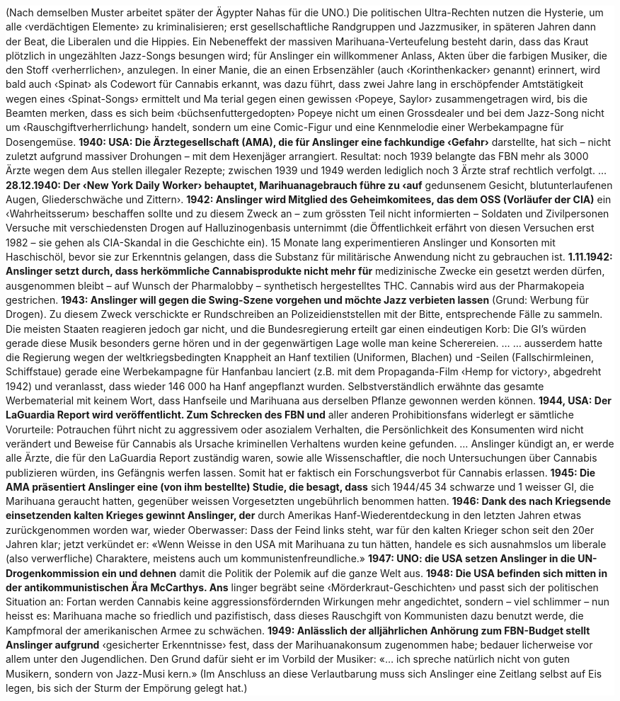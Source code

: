 (Nach demselben Muster arbeitet später der Ägypter Nahas für die UNO.) Die politischen Ultra-Rechten nutzen die Hysterie, um alle ‹verdächtigen Elemente› zu kriminalisieren; erst gesellschaftliche Randgruppen und Jazzmusiker, in späteren Jahren dann der Beat, die Liberalen und die Hippies.
Ein Nebeneffekt der massiven Marihuana-Verteufelung besteht darin, dass das Kraut plötzlich in ungezählten Jazz-Songs besungen wird; für Anslinger ein willkommener Anlass, Akten über die farbigen Musiker, die den Stoff ‹verherrlichen›, anzulegen. In einer Manie, die an einen Erbsenzähler (auch ‹Korinthenkacker› genannt) erinnert, wird bald auch ‹Spinat› als Codewort für Cannabis erkannt, was dazu führt, dass zwei Jahre lang in erschöpfender Amtstätigkeit wegen eines ‹Spinat-Songs› ermittelt und Ma­ terial gegen einen gewissen ‹Popeye, Saylor› zusammengetragen wird, bis die Beamten merken, dass es sich beim ‹büchsenfuttergedopten› Popeye nicht um einen Grossdealer und bei dem Jazz-Song nicht um ‹Rauschgiftverherrlichung› handelt, sondern um eine Comic-Figur und eine Kennmelodie einer Werbekampagne für Dosengemüse.
**1940: USA: Die Ärztegesellschaft (AMA), die für Anslinger eine fachkundige ‹Gefahr›**
darstellte, hat sich – nicht zuletzt aufgrund massiver Drohungen – mit dem Hexenjäger arrangiert. Resultat: noch 1939 belangte das FBN mehr als 3000 Ärzte wegen dem Aus­ stellen illegaler Rezepte; zwischen 1939 und 1949 werden lediglich noch 3 Ärzte straf­ rechtlich verfolgt. …
**28.12.1940: Der ‹New York Daily Worker› behauptet, Marihuanagebrauch führe zu ‹auf­**
gedunsenem Gesicht, blutunterlaufenen Augen, Gliederschwäche und Zittern›.
**1942: Anslinger wird Mitglied des Geheimkomitees, das dem OSS (Vorläufer der CIA)**
ein ‹Wahrheitsserum› beschaffen sollte und zu diesem Zweck an – zum grössten Teil nicht informierten – Soldaten und Zivilpersonen Versuche mit verschiedensten Drogen auf Halluzinogenbasis unternimmt (die Öffentlichkeit erfährt von diesen Versuchen erst 1982 – sie gehen als CIA-Skandal in die Geschichte ein). 15 Monate lang experimentieren Anslinger und Konsorten mit Haschischöl, bevor sie zur Erkenntnis gelangen, dass die Substanz für militärische Anwendung nicht zu gebrauchen ist.
**1.11.1942: Anslinger setzt durch, dass herkömmliche Cannabisprodukte nicht mehr für**
medizinische Zwecke ein gesetzt werden dürfen, ausgenommen bleibt – auf Wunsch der Pharmalobby – synthetisch hergestelltes THC. Cannabis wird aus der Pharmakopeia gestrichen.
**1943: Anslinger will gegen die Swing-Szene vorgehen und möchte Jazz verbieten lassen**
(Grund: Werbung für Drogen). Zu diesem Zweck verschickte er Rundschreiben an Polizeidienststellen mit der Bitte, entsprechende Fälle zu sammeln. Die meisten Staaten reagieren jedoch gar nicht, und die Bundesregierung erteilt gar einen eindeutigen Korb: Die GI’s würden gerade diese Musik besonders gerne hören und in der gegenwärtigen Lage wolle man keine Scherereien. … … ausserdem hatte die Regierung wegen der weltkriegsbedingten Knappheit an Hanf­ textilien (Uniformen, Blachen) und -Seilen (Fallschirmleinen, Schiffstaue) gerade eine Werbekampagne für Hanfanbau lanciert (z.B. mit dem Propaganda-Film ‹Hemp for victory›, abgedreht 1942) und veranlasst, dass wieder 146 000 ha Hanf angepflanzt wurden. Selbstverständlich erwähnte das gesamte Werbematerial mit keinem Wort, dass Hanfseile und Marihuana aus derselben Pflanze gewonnen werden können.
**1944, USA: Der LaGuardia Report wird veröffentlicht. Zum Schrecken des FBN und**
aller anderen Prohibitionsfans widerlegt er sämtliche Vorurteile: Potrauchen führt nicht zu aggressivem oder asozialem Verhalten, die Persönlichkeit des Konsumenten wird nicht verändert und Beweise für Cannabis als Ursache kriminellen Verhaltens wurden keine gefunden. … Anslinger kündigt an, er werde alle Ärzte, die für den LaGuardia Report zuständig waren, sowie alle Wissenschaftler, die noch Untersuchungen über Cannabis publizieren würden, ins Gefängnis werfen lassen. Somit hat er faktisch ein Forschungsverbot für Cannabis erlassen.
**1945: Die AMA präsentiert Anslinger eine (von ihm bestellte) Studie, die besagt, dass**
sich 1944/45 34 schwarze und 1 weisser GI, die Marihuana geraucht hatten, gegenüber weissen Vorgesetzten ungebührlich benommen hatten.
**1946: Dank des nach Kriegsende einsetzenden kalten Krieges gewinnt Anslinger, der**
durch Amerikas Hanf-Wiederentdeckung in den letzten Jahren etwas zurückgenommen worden war, wieder Oberwasser: Dass der Feind links steht, war für den kalten Krieger schon seit den 20er Jahren klar; jetzt verkündet er: «Wenn Weisse in den USA mit Marihuana zu tun hätten, handele es sich ausnahmslos um liberale (also verwerfliche) Charaktere, meistens auch um kommunistenfreundliche.»
**1947: UNO: die USA setzen Anslinger in die UN-Drogenkommission ein und dehnen**
damit die Politik der Polemik auf die ganze Welt aus.
**1948: Die USA befinden sich mitten in der antikommunistischen Ära McCarthys. Ans­**
linger begräbt seine ‹Mörderkraut-Geschichten› und passt sich der politischen Situation an: Fortan werden Cannabis keine aggressionsfördernden Wirkungen mehr angedichtet, sondern – viel schlimmer – nun heisst es: Marihuana mache so friedlich und pazifistisch, dass dieses Rauschgift von Kommunisten dazu benutzt werde, die Kampfmoral der amerikanischen Armee zu schwächen.
**1949: Anlässlich der alljährlichen Anhörung zum FBN-Budget stellt Anslinger aufgrund**
‹gesicherter Erkenntnisse› fest, dass der Marihuanakonsum zugenommen habe; bedauer­ licherweise vor allem unter den Jugendlichen. Den Grund dafür sieht er im Vorbild der Musiker: «… ich spreche natürlich nicht von guten Musikern, sondern von Jazz-Musi­ kern.» (Im Anschluss an diese Verlautbarung muss sich Anslinger eine Zeitlang selbst auf Eis legen, bis sich der Sturm der Empörung gelegt hat.)